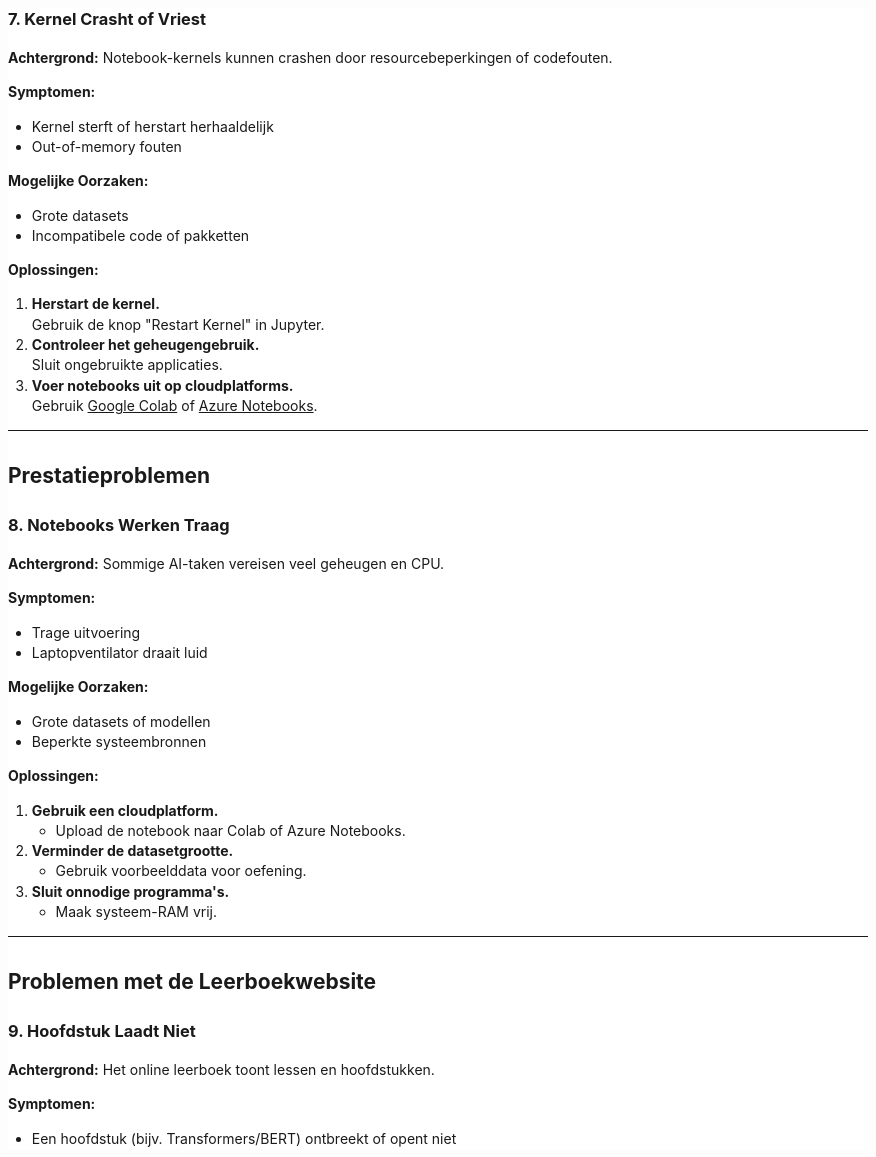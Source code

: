 ### 7. Kernel Crasht of Vriest

**Achtergrond:** Notebook-kernels kunnen crashen door resourcebeperkingen of codefouten.

**Symptomen:**
- Kernel sterft of herstart herhaaldelijk
- Out-of-memory fouten

**Mogelijke Oorzaken:**
- Grote datasets
- Incompatibele code of pakketten

**Oplossingen:**
1. **Herstart de kernel.**  
   Gebruik de knop "Restart Kernel" in Jupyter.
2. **Controleer het geheugengebruik.**  
   Sluit ongebruikte applicaties.
3. **Voer notebooks uit op cloudplatforms.**  
   Gebruik [Google Colab](https://colab.research.google.com/) of [Azure Notebooks](https://notebooks.azure.com/).

---

## Prestatieproblemen

### 8. Notebooks Werken Traag

**Achtergrond:** Sommige AI-taken vereisen veel geheugen en CPU.

**Symptomen:**
- Trage uitvoering
- Laptopventilator draait luid

**Mogelijke Oorzaken:**
- Grote datasets of modellen
- Beperkte systeembronnen

**Oplossingen:**
1. **Gebruik een cloudplatform.**
   - Upload de notebook naar Colab of Azure Notebooks.
2. **Verminder de datasetgrootte.**
   - Gebruik voorbeelddata voor oefening.
3. **Sluit onnodige programma's.**
   - Maak systeem-RAM vrij.

---

## Problemen met de Leerboekwebsite

### 9. Hoofdstuk Laadt Niet

**Achtergrond:** Het online leerboek toont lessen en hoofdstukken.

**Symptomen:**
- Een hoofdstuk (bijv. Transformers/BERT) ontbreekt of opent niet

